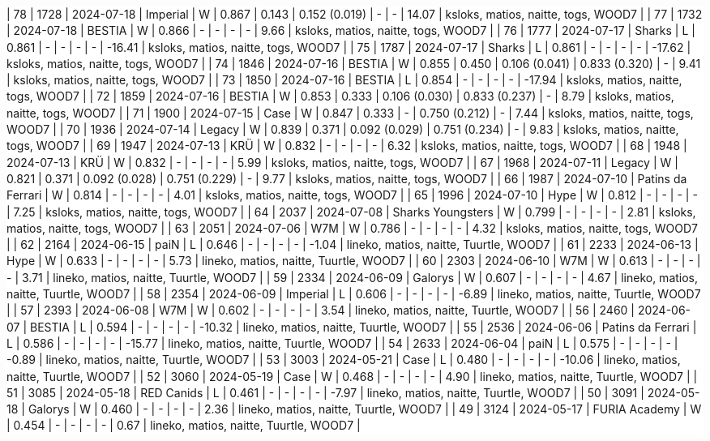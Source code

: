 |           78 |     1728 | 2024-07-18 | Imperial          | W   | 0.867      | 0.143        | 0.152 (0.019)    | -                | -         |    14.07 | ksloks, matios, naitte, togs, WOOD7    |
|           77 |     1732 | 2024-07-18 | BESTIA            | W   | 0.866      | -            | -                | -                | -         |     9.66 | ksloks, matios, naitte, togs, WOOD7    |
|           76 |     1777 | 2024-07-17 | Sharks            | L   | 0.861      | -            | -                | -                | -         |   -16.41 | ksloks, matios, naitte, togs, WOOD7    |
|           75 |     1787 | 2024-07-17 | Sharks            | L   | 0.861      | -            | -                | -                | -         |   -17.62 | ksloks, matios, naitte, togs, WOOD7    |
|           74 |     1846 | 2024-07-16 | BESTIA            | W   | 0.855      | 0.450        | 0.106 (0.041)    | 0.833 (0.320)    | -         |     9.41 | ksloks, matios, naitte, togs, WOOD7    |
|           73 |     1850 | 2024-07-16 | BESTIA            | L   | 0.854      | -            | -                | -                | -         |   -17.94 | ksloks, matios, naitte, togs, WOOD7    |
|           72 |     1859 | 2024-07-16 | BESTIA            | W   | 0.853      | 0.333        | 0.106 (0.030)    | 0.833 (0.237)    | -         |     8.79 | ksloks, matios, naitte, togs, WOOD7    |
|           71 |     1900 | 2024-07-15 | Case              | W   | 0.847      | 0.333        | -                | 0.750 (0.212)    | -         |     7.44 | ksloks, matios, naitte, togs, WOOD7    |
|           70 |     1936 | 2024-07-14 | Legacy            | W   | 0.839      | 0.371        | 0.092 (0.029)    | 0.751 (0.234)    | -         |     9.83 | ksloks, matios, naitte, togs, WOOD7    |
|           69 |     1947 | 2024-07-13 | KRÜ               | W   | 0.832      | -            | -                | -                | -         |     6.32 | ksloks, matios, naitte, togs, WOOD7    |
|           68 |     1948 | 2024-07-13 | KRÜ               | W   | 0.832      | -            | -                | -                | -         |     5.99 | ksloks, matios, naitte, togs, WOOD7    |
|           67 |     1968 | 2024-07-11 | Legacy            | W   | 0.821      | 0.371        | 0.092 (0.028)    | 0.751 (0.229)    | -         |     9.77 | ksloks, matios, naitte, togs, WOOD7    |
|           66 |     1987 | 2024-07-10 | Patins da Ferrari | W   | 0.814      | -            | -                | -                | -         |     4.01 | ksloks, matios, naitte, togs, WOOD7    |
|           65 |     1996 | 2024-07-10 | Hype              | W   | 0.812      | -            | -                | -                | -         |     7.25 | ksloks, matios, naitte, togs, WOOD7    |
|           64 |     2037 | 2024-07-08 | Sharks Youngsters | W   | 0.799      | -            | -                | -                | -         |     2.81 | ksloks, matios, naitte, togs, WOOD7    |
|           63 |     2051 | 2024-07-06 | W7M               | W   | 0.786      | -            | -                | -                | -         |     4.32 | ksloks, matios, naitte, togs, WOOD7    |
|           62 |     2164 | 2024-06-15 | paiN              | L   | 0.646      | -            | -                | -                | -         |    -1.04 | lineko, matios, naitte, Tuurtle, WOOD7 |
|           61 |     2233 | 2024-06-13 | Hype              | W   | 0.633      | -            | -                | -                | -         |     5.73 | lineko, matios, naitte, Tuurtle, WOOD7 |
|           60 |     2303 | 2024-06-10 | W7M               | W   | 0.613      | -            | -                | -                | -         |     3.71 | lineko, matios, naitte, Tuurtle, WOOD7 |
|           59 |     2334 | 2024-06-09 | Galorys           | W   | 0.607      | -            | -                | -                | -         |     4.67 | lineko, matios, naitte, Tuurtle, WOOD7 |
|           58 |     2354 | 2024-06-09 | Imperial          | L   | 0.606      | -            | -                | -                | -         |    -6.89 | lineko, matios, naitte, Tuurtle, WOOD7 |
|           57 |     2393 | 2024-06-08 | W7M               | W   | 0.602      | -            | -                | -                | -         |     3.54 | lineko, matios, naitte, Tuurtle, WOOD7 |
|           56 |     2460 | 2024-06-07 | BESTIA            | L   | 0.594      | -            | -                | -                | -         |   -10.32 | lineko, matios, naitte, Tuurtle, WOOD7 |
|           55 |     2536 | 2024-06-06 | Patins da Ferrari | L   | 0.586      | -            | -                | -                | -         |   -15.77 | lineko, matios, naitte, Tuurtle, WOOD7 |
|           54 |     2633 | 2024-06-04 | paiN              | L   | 0.575      | -            | -                | -                | -         |    -0.89 | lineko, matios, naitte, Tuurtle, WOOD7 |
|           53 |     3003 | 2024-05-21 | Case              | L   | 0.480      | -            | -                | -                | -         |   -10.06 | lineko, matios, naitte, Tuurtle, WOOD7 |
|           52 |     3060 | 2024-05-19 | Case              | W   | 0.468      | -            | -                | -                | -         |     4.90 | lineko, matios, naitte, Tuurtle, WOOD7 |
|           51 |     3085 | 2024-05-18 | RED Canids        | L   | 0.461      | -            | -                | -                | -         |    -7.97 | lineko, matios, naitte, Tuurtle, WOOD7 |
|           50 |     3091 | 2024-05-18 | Galorys           | W   | 0.460      | -            | -                | -                | -         |     2.36 | lineko, matios, naitte, Tuurtle, WOOD7 |
|           49 |     3124 | 2024-05-17 | FURIA Academy     | W   | 0.454      | -            | -                | -                | -         |     0.67 | lineko, matios, naitte, Tuurtle, WOOD7 |